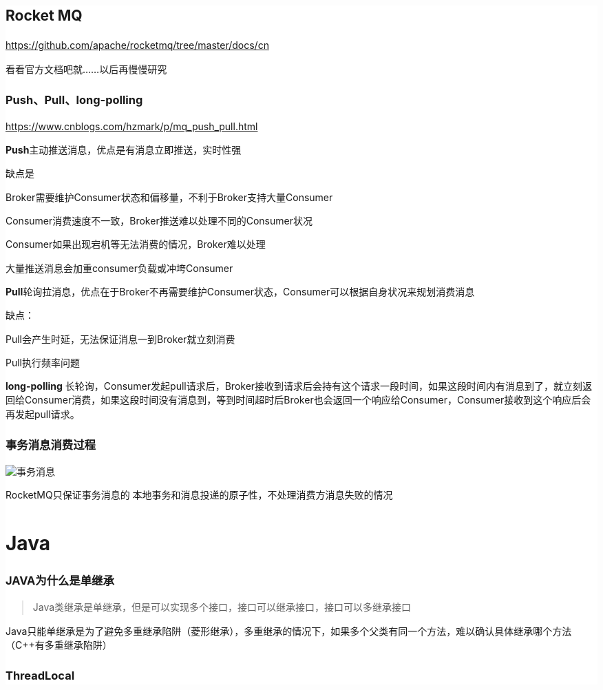 ## Rocket MQ

https://github.com/apache/rocketmq/tree/master/docs/cn

看看官方文档吧就……以后再慢慢研究



### Push、Pull、long-polling

https://www.cnblogs.com/hzmark/p/mq_push_pull.html

**Push**主动推送消息，优点是有消息立即推送，实时性强

缺点是

Broker需要维护Consumer状态和偏移量，不利于Broker支持大量Consumer

Consumer消费速度不一致，Broker推送难以处理不同的Consumer状况

Consumer如果出现宕机等无法消费的情况，Broker难以处理

大量推送消息会加重consumer负载或冲垮Consumer

**Pull**轮询拉消息，优点在于Broker不再需要维护Consumer状态，Consumer可以根据自身状况来规划消费消息

缺点：

Pull会产生时延，无法保证消息一到Broker就立刻消费

Pull执行频率问题

**long-polling** 长轮询，Consumer发起pull请求后，Broker接收到请求后会持有这个请求一段时间，如果这段时间内有消息到了，就立刻返回给Consumer消费，如果这段时间没有消息到，等到时间超时后Broker也会返回一个响应给Consumer，Consumer接收到这个响应后会再发起pull请求。



### 事务消息消费过程

![事务消息](https://help-static-aliyun-doc.aliyuncs.com/assets/img/zh-CN/3748939361/p365949.png)

RocketMQ只保证事务消息的     本地事务和消息投递的原子性，不处理消费方消息失败的情况







# Java

### JAVA为什么是单继承

> Java类继承是单继承，但是可以实现多个接口，接口可以继承接口，接口可以多继承接口

Java只能单继承是为了避免多重继承陷阱（菱形继承），多重继承的情况下，如果多个父类有同一个方法，难以确认具体继承哪个方法（C++有多重继承陷阱）



### ThreadLocal
